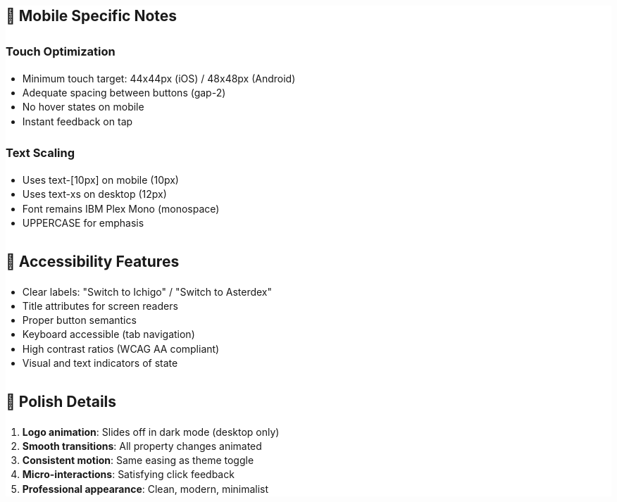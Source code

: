 ## 📱 Mobile Specific Notes

### Touch Optimization
- Minimum touch target: 44x44px (iOS) / 48x48px (Android)
- Adequate spacing between buttons (gap-2)
- No hover states on mobile
- Instant feedback on tap

### Text Scaling
- Uses text-[10px] on mobile (10px)
- Uses text-xs on desktop (12px)
- Font remains IBM Plex Mono (monospace)
- UPPERCASE for emphasis

## 🎯 Accessibility Features

- Clear labels: "Switch to Ichigo" / "Switch to Asterdex"
- Title attributes for screen readers
- Proper button semantics
- Keyboard accessible (tab navigation)
- High contrast ratios (WCAG AA compliant)
- Visual and text indicators of state

## 🌟 Polish Details

1. **Logo animation**: Slides off in dark mode (desktop only)
2. **Smooth transitions**: All property changes animated
3. **Consistent motion**: Same easing as theme toggle
4. **Micro-interactions**: Satisfying click feedback
5. **Professional appearance**: Clean, modern, minimalist

